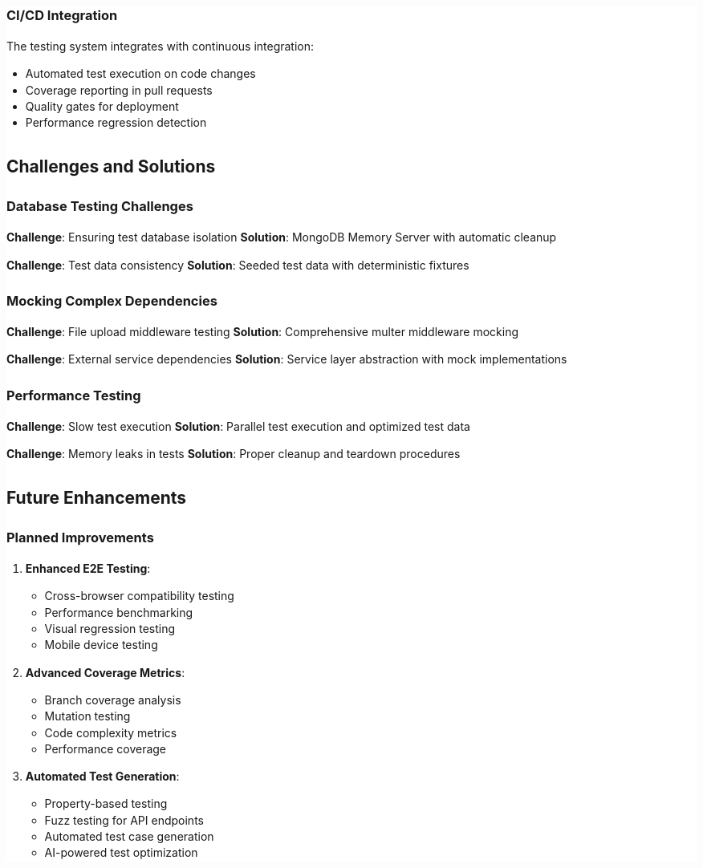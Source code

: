 ### CI/CD Integration

The testing system integrates with continuous integration:
- Automated test execution on code changes
- Coverage reporting in pull requests
- Quality gates for deployment
- Performance regression detection

## Challenges and Solutions

### Database Testing Challenges

**Challenge**: Ensuring test database isolation
**Solution**: MongoDB Memory Server with automatic cleanup

**Challenge**: Test data consistency
**Solution**: Seeded test data with deterministic fixtures

### Mocking Complex Dependencies

**Challenge**: File upload middleware testing
**Solution**: Comprehensive multer middleware mocking

**Challenge**: External service dependencies
**Solution**: Service layer abstraction with mock implementations

### Performance Testing

**Challenge**: Slow test execution
**Solution**: Parallel test execution and optimized test data

**Challenge**: Memory leaks in tests
**Solution**: Proper cleanup and teardown procedures

## Future Enhancements

### Planned Improvements

1. **Enhanced E2E Testing**:
   - Cross-browser compatibility testing
   - Performance benchmarking
   - Visual regression testing
   - Mobile device testing

2. **Advanced Coverage Metrics**:
   - Branch coverage analysis
   - Mutation testing
   - Code complexity metrics
   - Performance coverage

3. **Automated Test Generation**:
   - Property-based testing
   - Fuzz testing for API endpoints
   - Automated test case generation
   - AI-powered test optimization
